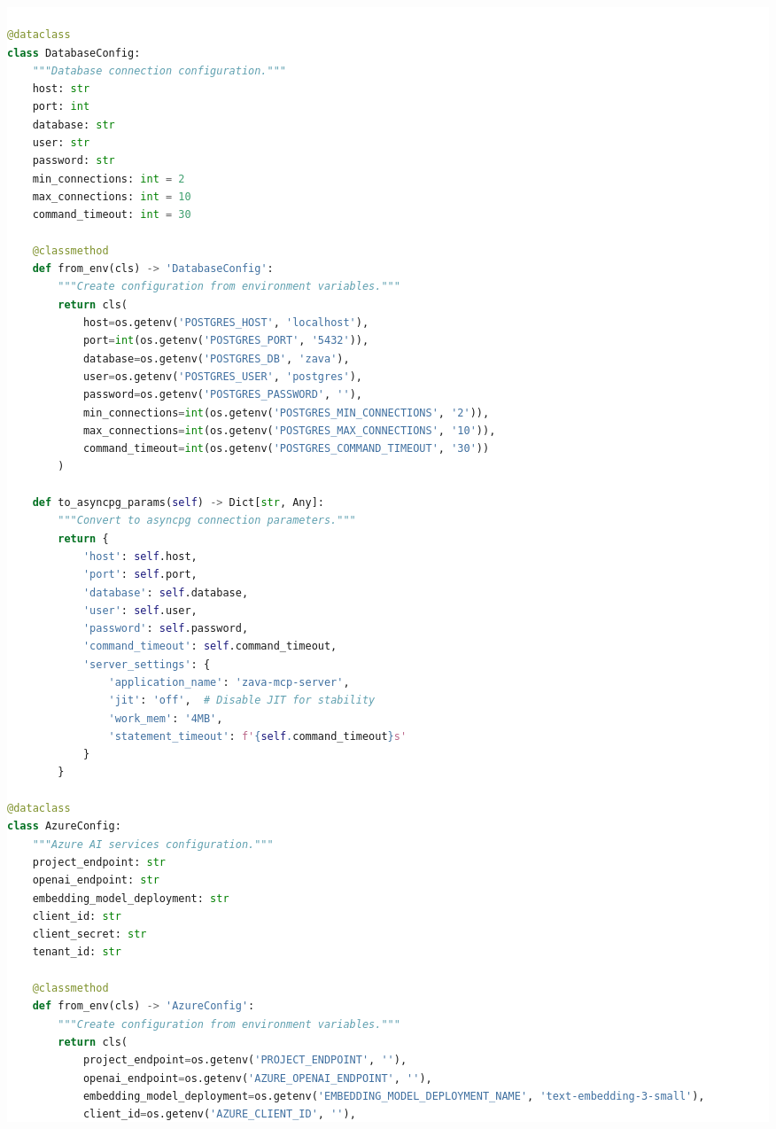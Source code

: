 ```python

@dataclass
class DatabaseConfig:
    """Database connection configuration."""
    host: str
    port: int
    database: str
    user: str
    password: str
    min_connections: int = 2
    max_connections: int = 10
    command_timeout: int = 30
    
    @classmethod
    def from_env(cls) -> 'DatabaseConfig':
        """Create configuration from environment variables."""
        return cls(
            host=os.getenv('POSTGRES_HOST', 'localhost'),
            port=int(os.getenv('POSTGRES_PORT', '5432')),
            database=os.getenv('POSTGRES_DB', 'zava'),
            user=os.getenv('POSTGRES_USER', 'postgres'),
            password=os.getenv('POSTGRES_PASSWORD', ''),
            min_connections=int(os.getenv('POSTGRES_MIN_CONNECTIONS', '2')),
            max_connections=int(os.getenv('POSTGRES_MAX_CONNECTIONS', '10')),
            command_timeout=int(os.getenv('POSTGRES_COMMAND_TIMEOUT', '30'))
        )
    
    def to_asyncpg_params(self) -> Dict[str, Any]:
        """Convert to asyncpg connection parameters."""
        return {
            'host': self.host,
            'port': self.port,
            'database': self.database,
            'user': self.user,
            'password': self.password,
            'command_timeout': self.command_timeout,
            'server_settings': {
                'application_name': 'zava-mcp-server',
                'jit': 'off',  # Disable JIT for stability
                'work_mem': '4MB',
                'statement_timeout': f'{self.command_timeout}s'
            }
        }

@dataclass
class AzureConfig:
    """Azure AI services configuration."""
    project_endpoint: str
    openai_endpoint: str
    embedding_model_deployment: str
    client_id: str
    client_secret: str
    tenant_id: str
    
    @classmethod
    def from_env(cls) -> 'AzureConfig':
        """Create configuration from environment variables."""
        return cls(
            project_endpoint=os.getenv('PROJECT_ENDPOINT', ''),
            openai_endpoint=os.getenv('AZURE_OPENAI_ENDPOINT', ''),
            embedding_model_deployment=os.getenv('EMBEDDING_MODEL_DEPLOYMENT_NAME', 'text-embedding-3-small'),
            client_id=os.getenv('AZURE_CLIENT_ID', ''),
```